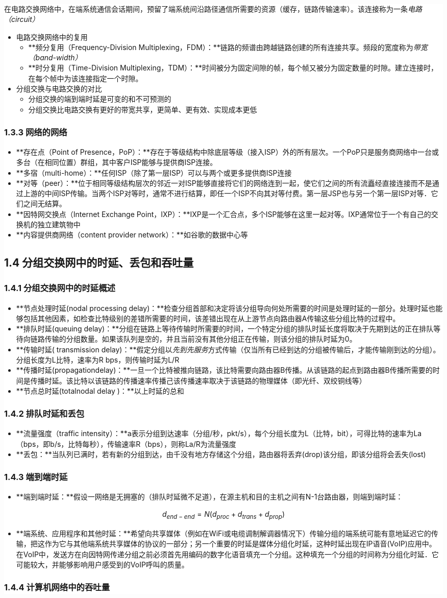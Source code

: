 在电路交换网络中，在端系统通信会话期间，预留了端系统间沿路径通信所需要的资源（缓存，链路传输速率）。该连接称为一条*电路（circuit）*

- 电路交换网络中的复用
  - **频分复用（Frequency-Division Multiplexing，FDM）：**链路的频谱由跨越链路创建的所有连接共享。频段的宽度称为*带宽（band-width）*
  - **时分复用（Time-Division Multiplexing，TDM）：**时间被分为固定间隙的帧，每个帧又被分为固定数量的时隙。建立连接时，在每个帧中为该连接指定一个时隙。
- 分组交换与电路交换的对比
  - 分组交换的端到端时延是可变的和不可预测的
  - 分组交换比电路交换有更好的带宽共享，更简单、更有效、实现成本更低

### 1.3.3 网络的网络

- **存在点（Point of Presence，PoP）：**存在于等级结构中除底层等级（接入ISP）外的所有层次。一个PoP只是服务商网络中一台或多台（在相同位置）群组，其中客户ISP能够与提供商ISP连接。
- **多宿（multi-home）：**任何ISP（除了第一层ISP）可以与两个或更多提供商ISP连接
- **对等（peer）：**位于相同等级结构层次的邻近一对ISP能够直接将它们的网络连到一起，使它们之间的所有流矗经直接连接而不是通过上游的中间ISP传输。当两个ISP对等时，通常不进行结算，即任一个ISP不向其对等付费。第一层JSP也与另一个第一层ISP对等．它们之间无结算。
- **因特网交换点（Internet Exchange Point，IXP）：**IXP是一个汇合点，多个ISP能够在这里一起对等。IXP通常位于一个有自己的交换机的独立建筑物中
- **内容提供商网络（content provider network）：**如谷歌的数据中心等

## 1.4 分组交换网中的时延、丢包和吞吐量

### 1.4.1 分组交换网中的时延概述

- **节点处理时延(nodal processing delay)：**检查分组首部和决定将该分组导向何处所需要的时间是处理时延的一部分。处理时延也能够包括其他因素，如检查比特级别的差错所需要的时间，该差错出现在从上游节点向路由器A传输这些分组比特的过程中。
- **排队时延(queuing delay)：**分组在链路上等待传输时所需要的时间，一个特定分组的排队时延长度将取决于先期到达的正在排队等待向链路传输的分组数量。如果该队列是空的，并且当前没有其他分组正在传输，则该分组的排队时延为0。
- **传输时延( transmission delay)：**假定分组以*先到先服务*方式传输（仅当所有已经到达的分组被传输后，才能传输刚到达的分组）。分组长度为L比特，速率为R bps，则传输时延为L/R
- **传播时延(propagationdelay)：**一旦一个比特被推向链路，该比特需要向路由器B传播。从该链路的起点到路由器B传播所需要的时间是传播时延。该比特以该链路的传播速率传播己该传播速率取决于该链路的物理媒体（即光纤、双绞铜线等）
- **节点总时延(totalnodal delay )：**以上时延的总和

### 1.4.2 排队时延和丢包

- **流量强度（traffic intensity）：**a表示分组到达速率（分组/秒，pkt/s），每个分组长度为L（比特，bit），可得比特的速率为La（bps，即b/s，比特每秒），传输速率R（bps），则称La/R为流量强度
- **丢包：**当队列已满时，若有新的分组到达，由千没有地方存储这个分组，路由器将丢弃(drop)该分组，即该分组将会丢失(lost)

### 1.4.3 端到端时延

- **端到端时延：**假设一网络是无拥塞的（排队时延微不足道），在源主机和目的主机之间有N-1台路由器，则端到端时延：

$$
d_{end-end}=N(d_{proc}+d_{trans}+d_{prop})\tag{1}
$$

- **端系统、应用程序和其他时延：**希望向共享媒体（例如在WiFi或电缆调制解调器情况下）传输分组的端系统可能有意地延迟它的传输，把这作为它与其他端系统共享媒体的协议的一部分；另一个重要的时延是媒体分组化时延，这种时延出现在IP语音(VoIP)应用中。在VoIP中，发送方在向因特网传递分组之前必须首先用编码的数字化语音填充一个分组。这种填充一个分组的时间称为分组化时延．它可能较大，并能够影响用户感受到的VoIP呼叫的质量。

### 1.4.4 计算机网络中的吞吐量
